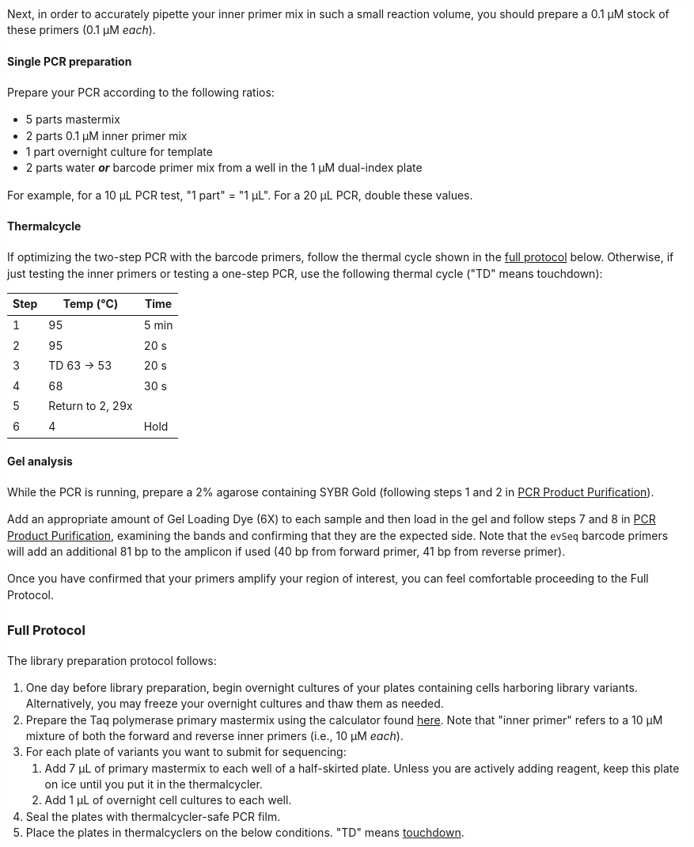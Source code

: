 Next, in order to accurately pipette your inner primer mix in such a small reaction volume, you should prepare a 0.1 µM stock of these primers (0.1 µM *each*).

#### Single PCR preparation
Prepare your PCR according to the following ratios:
- 5 parts mastermix
- 2 parts 0.1 µM inner primer mix
- 1 part overnight culture for template
- 2 parts water ***or*** barcode primer mix from a well in the 1 µM dual-index plate

For example, for a 10 µL PCR test, "1 part" = "1 µL". For a 20 µL PCR, double these values.

#### Thermalcycle
If optimizing the two-step PCR with the barcode primers, follow the thermal cycle shown in the [full protocol](#full-protocol) below. Otherwise, if just testing the inner primers or testing a one-step PCR, use the following thermal cycle ("TD" means touchdown):

| Step | Temp (°C)| Time |
|:-----|-----|------|
| 1 | 95 | 5 min |
| 2 | 95 | 20 s |
| 3 | TD 63 -> 53 | 20 s |
| 4 | 68 | 30 s |
| 5 | Return to 2, 29x |
| 6 | 4 | Hold |

#### Gel analysis
While the PCR is running, prepare a 2% agarose containing SYBR Gold (following steps 1 and 2 in [PCR Product Purification](#pcr-product-purification)).

Add an appropriate amount of Gel Loading Dye (6X) to each sample and then load in the gel and follow steps 7 and 8 in [PCR Product Purification](#pcr-product-purification), examining the bands and confirming that they are the expected side. Note that the `evSeq` barcode primers will add an additional 81 bp to the amplicon if used (40 bp from forward primer, 41 bp from reverse primer).

Once you have confirmed that your primers amplify your region of interest, you can feel comfortable proceeding to the Full Protocol.
### Full Protocol
The library preparation protocol follows:

1. One day before library preparation, begin overnight cultures of your plates containing cells harboring library variants. Alternatively, you may freeze your overnight cultures and thaw them as needed.
2. Prepare the Taq polymerase primary mastermix using the calculator found [here](https://github.com/fhalab/evSeq/blob/master/lib_prep_tools/MastermixCalculator.xlsx?raw=true). Note that "inner primer" refers to a 10 µM mixture of both the forward and reverse inner primers (i.e., 10 µM *each*).
3. For each plate of variants you want to submit for sequencing:
    1. Add 7 µL of primary mastermix to each well of a half-skirted plate. Unless you are actively adding reagent, keep this plate on ice until you put it in the thermalcycler.
    2. Add 1 µL of overnight cell cultures to each well. 
4. Seal the plates with thermalcycler-safe PCR film.
5. Place the plates in thermalcyclers on the below conditions. "TD" means [touchdown](https://www.neb.com/faqs/0001/01/01/what-is-touchdown-pcr).

